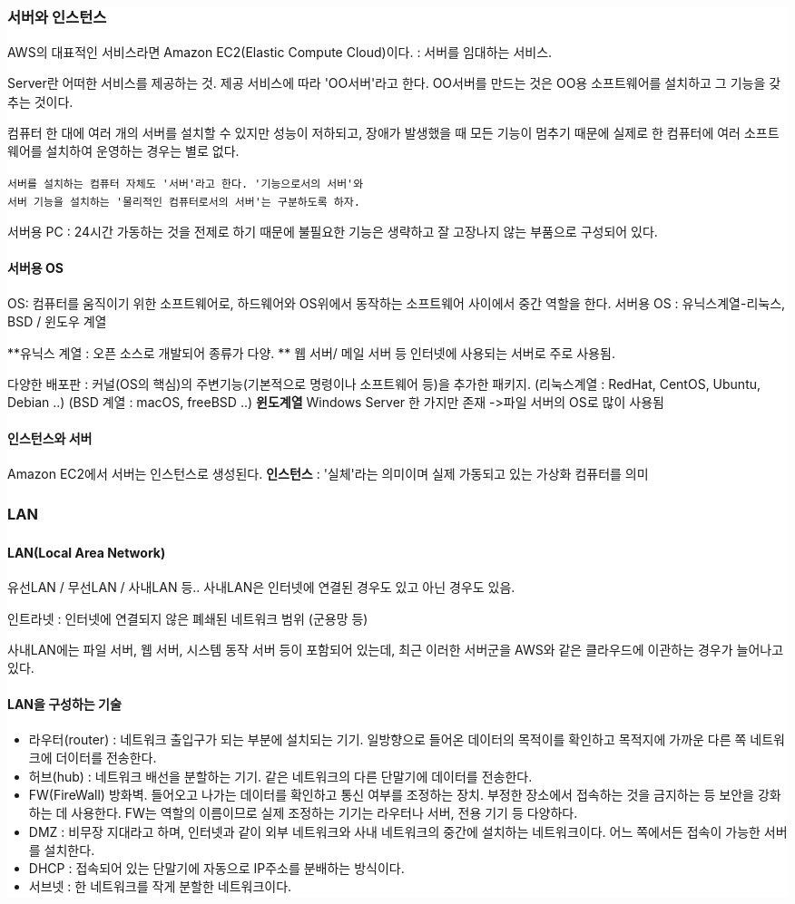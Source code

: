 ### 서버와 인스턴스 
AWS의 대표적인 서비스라면 Amazon EC2(Elastic Compute Cloud)이다.
: 서버를 임대하는 서비스.

Server란 어떠한 서비스를 제공하는 것.
제공 서비스에 따라 'OO서버'라고 한다.
OO서버를 만드는 것은 OO용 소프트웨어를 설치하고 그 기능을 갖추는 것이다.

컴퓨터 한 대에 여러 개의 서버를 설치할 수 있지만 성능이 저하되고, 장애가 발생했을 때 모든 기능이 멈추기 때문에 실제로 한 컴퓨터에 여러 소프트웨어를 설치하여 운영하는 경우는 별로 없다.

```
서버를 설치하는 컴퓨터 자체도 '서버'라고 한다. '기능으로서의 서버'와
서버 기능을 설치하는 '물리적인 컴퓨터로서의 서버'는 구분하도록 하자.
```

서버용 PC : 24시간 가동하는 것을 전제로 하기 때문에 불필요한 기능은 생략하고 잘 고장나지 않는 부품으로 구성되어 있다.

#### 서버용 OS
OS: 컴퓨터를 움직이기 위한 소프트웨어로, 하드웨어와 OS위에서 동작하는 소프트웨어 사이에서 중간 역할을 한다. 
서버용 OS : 유닉스계열-리눅스, BSD / 윈도우 계열



**유닉스 계열 : 오픈 소스로 개발되어 종류가 다양. **
웹 서버/ 메일 서버 등 인터넷에 사용되는 서버로 주로 사용됨.

다양한 배포판 : 커널(OS의 핵심)의 주변기능(기본적으로 명령이나 소프트웨어 등)을 추가한 패키지.
(리눅스계열 : RedHat, CentOS, Ubuntu, Debian ..)
(BSD 계열 : macOS, freeBSD ..)
**윈도계열**
Windows Server 한 가지만 존재 ->파일 서버의 OS로 많이 사용됨

#### 인스턴스와 서버
Amazon EC2에서 서버는 인스턴스로 생성된다.
**인스턴스** : '실체'라는 의미이며 실제 가동되고 있는 가상화 컴퓨터를 의미

### LAN
#### LAN(Local Area Network)
유선LAN / 무선LAN / 사내LAN 등..
사내LAN은 인터넷에 연결된 경우도 있고 아닌 경우도 있음.

인트라넷 : 인터넷에 연결되지 않은 폐쇄된 네트워크 범위
(군용망 등)

사내LAN에는 파일 서버, 웹 서버, 시스템 동작 서버 등이 포함되어 있는데, 최근 이러한 서버군을 AWS와 같은 클라우드에 이관하는 경우가 늘어나고 있다.

#### LAN을 구성하는 기술
- 라우터(router) : 네트워크 출입구가 되는 부분에 설치되는 기기. 일방향으로 들어온 데이터의 목적이를 확인하고 목적지에 가까운 다른 쪽 네트워크에 더이터를 전송한다.
- 허브(hub) : 네트워크 배선을 분할하는 기기. 같은 네트워크의 다른 단말기에 데이터를 전송한다.
- FW(FireWall) 방화벽. 들어오고 나가는 데이터를 확인하고 통신 여부를 조정하는 장치. 부정한 장소에서 접속하는 것을 금지하는 등 보안을 강화하는 데 사용한다. FW는 역할의 이름이므로 실제 조정하는 기기는 라우터나 서버, 전용 기기 등 다양하다.
- DMZ : 비무장 지대라고 하며, 인터넷과 같이 외부 네트워크와 사내 네트워크의 중간에 설치하는 네트워크이다. 어느 쪽에서든 접속이 가능한 서버를 설치한다.
- DHCP : 접속되어 있는 단말기에 자동으로 IP주소를 분배하는 방식이다.
- 서브넷 : 한 네트워크를 작게 분할한 네트워크이다.
